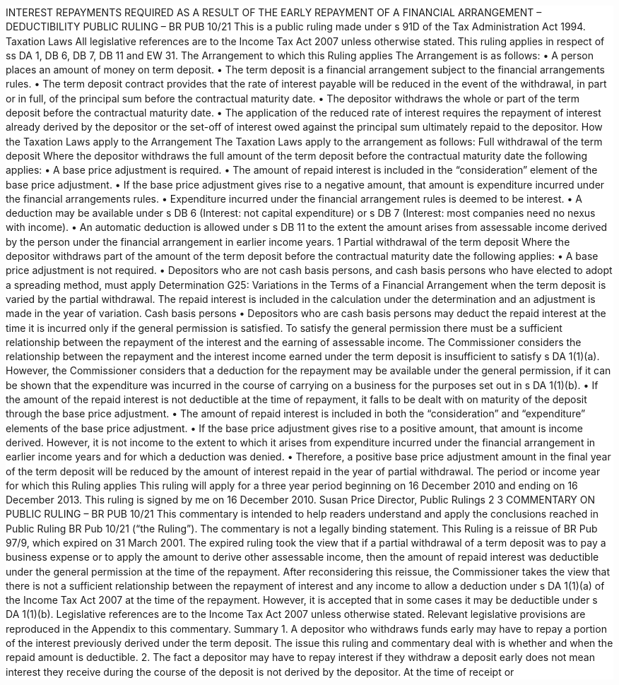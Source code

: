 INTEREST REPAYMENTS REQUIRED AS A RESULT OF THE EARLY REPAYMENT OF A FINANCIAL ARRANGEMENT – DEDUCTIBILITY PUBLIC RULING – BR PUB 10/21 This is a public ruling made under s 91D of the Tax Administration Act 1994. Taxation Laws All legislative references are to the Income Tax Act 2007 unless otherwise stated. This ruling applies in respect of ss DA 1, DB 6, DB 7, DB 11 and EW 31. The Arrangement to which this Ruling applies The Arrangement is as follows: • A person places an amount of money on term deposit. • The term deposit is a financial arrangement subject to the financial arrangements rules. • The term deposit contract provides that the rate of interest payable will be reduced in the event of the withdrawal, in part or in full, of the principal sum before the contractual maturity date. • The depositor withdraws the whole or part of the term deposit before the contractual maturity date. • The application of the reduced rate of interest requires the repayment of interest already derived by the depositor or the set-off of interest owed against the principal sum ultimately repaid to the depositor. How the Taxation Laws apply to the Arrangement The Taxation Laws apply to the arrangement as follows: Full withdrawal of the term deposit Where the depositor withdraws the full amount of the term deposit before the contractual maturity date the following applies: • A base price adjustment is required. • The amount of repaid interest is included in the “consideration” element of the base price adjustment. • If the base price adjustment gives rise to a negative amount, that amount is expenditure incurred under the financial arrangements rules. • Expenditure incurred under the financial arrangement rules is deemed to be interest. • A deduction may be available under s DB 6 (Interest: not capital expenditure) or s DB 7 (Interest: most companies need no nexus with income). • An automatic deduction is allowed under s DB 11 to the extent the amount arises from assessable income derived by the person under the financial arrangement in earlier income years. 1 Partial withdrawal of the term deposit Where the depositor withdraws part of the amount of the term deposit before the contractual maturity date the following applies: • A base price adjustment is not required. • Depositors who are not cash basis persons, and cash basis persons who have elected to adopt a spreading method, must apply Determination G25: Variations in the Terms of a Financial Arrangement when the term deposit is varied by the partial withdrawal. The repaid interest is included in the calculation under the determination and an adjustment is made in the year of variation. Cash basis persons • Depositors who are cash basis persons may deduct the repaid interest at the time it is incurred only if the general permission is satisfied. To satisfy the general permission there must be a sufficient relationship between the repayment of the interest and the earning of assessable income. The Commissioner considers the relationship between the repayment and the interest income earned under the term deposit is insufficient to satisfy s DA 1(1)(a). However, the Commissioner considers that a deduction for the repayment may be available under the general permission, if it can be shown that the expenditure was incurred in the course of carrying on a business for the purposes set out in s DA 1(1)(b). • If the amount of the repaid interest is not deductible at the time of repayment, it falls to be dealt with on maturity of the deposit through the base price adjustment. • The amount of repaid interest is included in both the “consideration” and “expenditure” elements of the base price adjustment. • If the base price adjustment gives rise to a positive amount, that amount is income derived. However, it is not income to the extent to which it arises from expenditure incurred under the financial arrangement in earlier income years and for which a deduction was denied. • Therefore, a positive base price adjustment amount in the final year of the term deposit will be reduced by the amount of interest repaid in the year of partial withdrawal. The period or income year for which this Ruling applies This ruling will apply for a three year period beginning on 16 December 2010 and ending on 16 December 2013. This ruling is signed by me on 16 December 2010. Susan Price Director, Public Rulings 2 3 COMMENTARY ON PUBLIC RULING – BR PUB 10/21 This commentary is intended to help readers understand and apply the conclusions reached in Public Ruling BR Pub 10/21 (“the Ruling”). The commentary is not a legally binding statement. This Ruling is a reissue of BR Pub 97/9, which expired on 31 March 2001. The expired ruling took the view that if a partial withdrawal of a term deposit was to pay a business expense or to apply the amount to derive other assessable income, then the amount of repaid interest was deductible under the general permission at the time of the repayment. After reconsidering this reissue, the Commissioner takes the view that there is not a sufficient relationship between the repayment of interest and any income to allow a deduction under s DA 1(1)(a) of the Income Tax Act 2007 at the time of the repayment. However, it is accepted that in some cases it may be deductible under s DA 1(1)(b). Legislative references are to the Income Tax Act 2007 unless otherwise stated. Relevant legislative provisions are reproduced in the Appendix to this commentary. Summary 1. A depositor who withdraws funds early may have to repay a portion of the interest previously derived under the term deposit. The issue this ruling and commentary deal with is whether and when the repaid amount is deductible. 2. The fact a depositor may have to repay interest if they withdraw a deposit early does not mean interest they receive during the course of the deposit is not derived by the depositor. At the time of receipt or